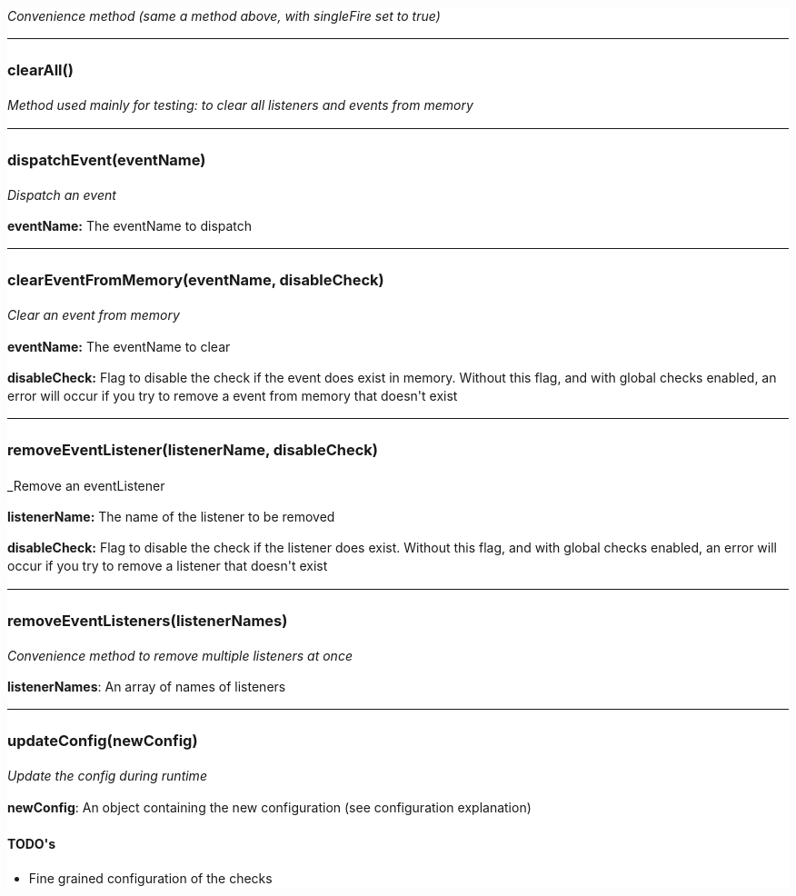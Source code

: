 _Convenience method (same a method above, with singleFire set to true)_

---

### clearAll()

_Method used mainly for testing: to clear all listeners and events from memory_

---

### dispatchEvent(eventName)

_Dispatch an event_

**eventName:** The eventName to dispatch

---

### clearEventFromMemory(eventName, disableCheck)

_Clear an event from memory_

**eventName:** The eventName to clear

**disableCheck:** Flag to disable the check if the event does exist in memory. Without this flag, and with global checks enabled, an error will occur if you try to remove a event from memory that doesn't exist

---

### removeEventListener(listenerName, disableCheck)

_Remove an eventListener

**listenerName:** The name of the listener to be removed

**disableCheck:** Flag to disable the check if the listener does exist. Without this flag, and with global checks enabled, an error will occur if you try to remove a listener that doesn't exist

---

### removeEventListeners(listenerNames)

_Convenience method to remove multiple listeners at once_

**listenerNames**: An array of names of listeners

---

### updateConfig(newConfig)

_Update the config during runtime_

**newConfig**: An object containing the new configuration (see configuration explanation)

#### TODO's

- Fine grained configuration of the checks